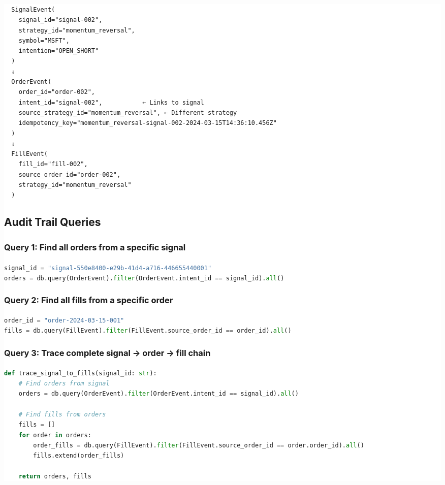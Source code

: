 ```
  SignalEvent(
    signal_id="signal-002",
    strategy_id="momentum_reversal",
    symbol="MSFT",
    intention="OPEN_SHORT"
  )
  ↓
  OrderEvent(
    order_id="order-002",
    intent_id="signal-002",           ← Links to signal
    source_strategy_id="momentum_reversal", ← Different strategy
    idempotency_key="momentum_reversal-signal-002-2024-03-15T14:36:10.456Z"
  )
  ↓
  FillEvent(
    fill_id="fill-002",
    source_order_id="order-002",
    strategy_id="momentum_reversal"
  )
```

## Audit Trail Queries

### Query 1: Find all orders from a specific signal

```python
signal_id = "signal-550e8400-e29b-41d4-a716-446655440001"
orders = db.query(OrderEvent).filter(OrderEvent.intent_id == signal_id).all()
```

### Query 2: Find all fills from a specific order

```python
order_id = "order-2024-03-15-001"
fills = db.query(FillEvent).filter(FillEvent.source_order_id == order_id).all()
```

### Query 3: Trace complete signal → order → fill chain

```python
def trace_signal_to_fills(signal_id: str):
    # Find orders from signal
    orders = db.query(OrderEvent).filter(OrderEvent.intent_id == signal_id).all()

    # Find fills from orders
    fills = []
    for order in orders:
        order_fills = db.query(FillEvent).filter(FillEvent.source_order_id == order.order_id).all()
        fills.extend(order_fills)

    return orders, fills
```
